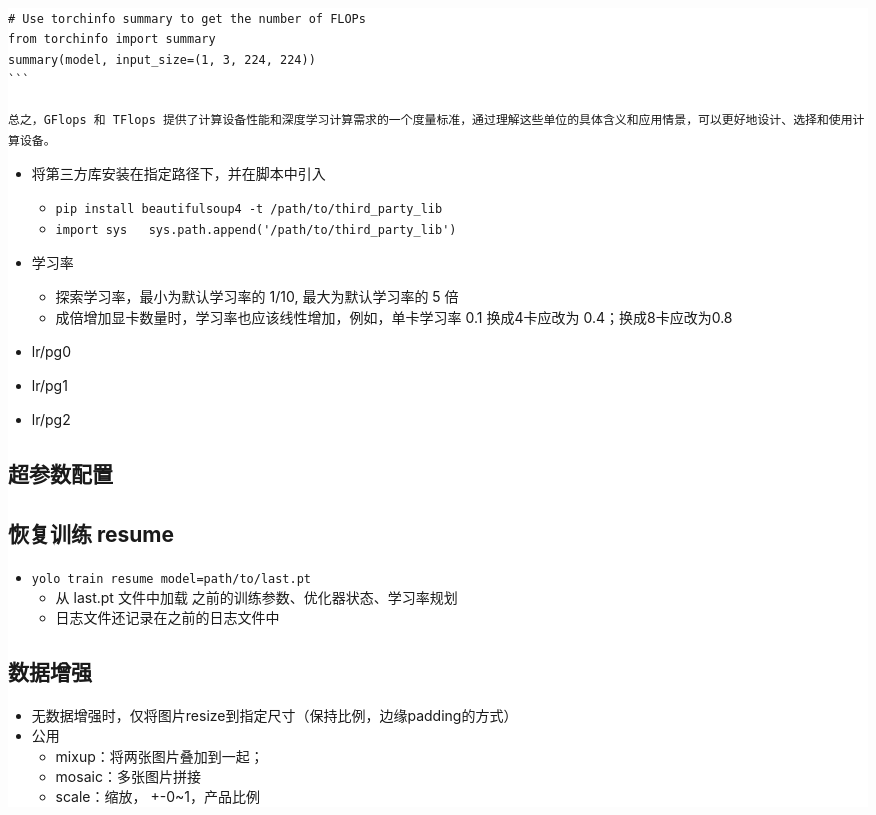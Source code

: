    # Use torchinfo summary to get the number of FLOPs
    from torchinfo import summary
    summary(model, input_size=(1, 3, 224, 224))
    ```

    总之，GFlops 和 TFlops 提供了计算设备性能和深度学习计算需求的一个度量标准，通过理解这些单位的具体含义和应用情景，可以更好地设计、选择和使用计算设备。
- 将第三方库安装在指定路径下，并在脚本中引入
  
  - `pip install beautifulsoup4 -t /path/to/third_party_lib`
  - `import sys   sys.path.append('/path/to/third_party_lib')` 
- 学习率
  - 探索学习率，最小为默认学习率的 1/10, 最大为默认学习率的 5 倍
  - 成倍增加显卡数量时，学习率也应该线性增加，例如，单卡学习率 0.1  换成4卡应改为 0.4；换成8卡应改为0.8
  
- lr/pg0

- lr/pg1

- lr/pg2

## 超参数配置

## 恢复训练 resume

- `yolo train resume model=path/to/last.pt` 
  - 从 last.pt 文件中加载 之前的训练参数、优化器状态、学习率规划
  - 日志文件还记录在之前的日志文件中

## 数据增强

- 无数据增强时，仅将图片resize到指定尺寸（保持比例，边缘padding的方式）
- 公用
  - mixup：将两张图片叠加到一起；
  - mosaic：多张图片拼接
  - scale：缩放， +-0~1，产品比例
